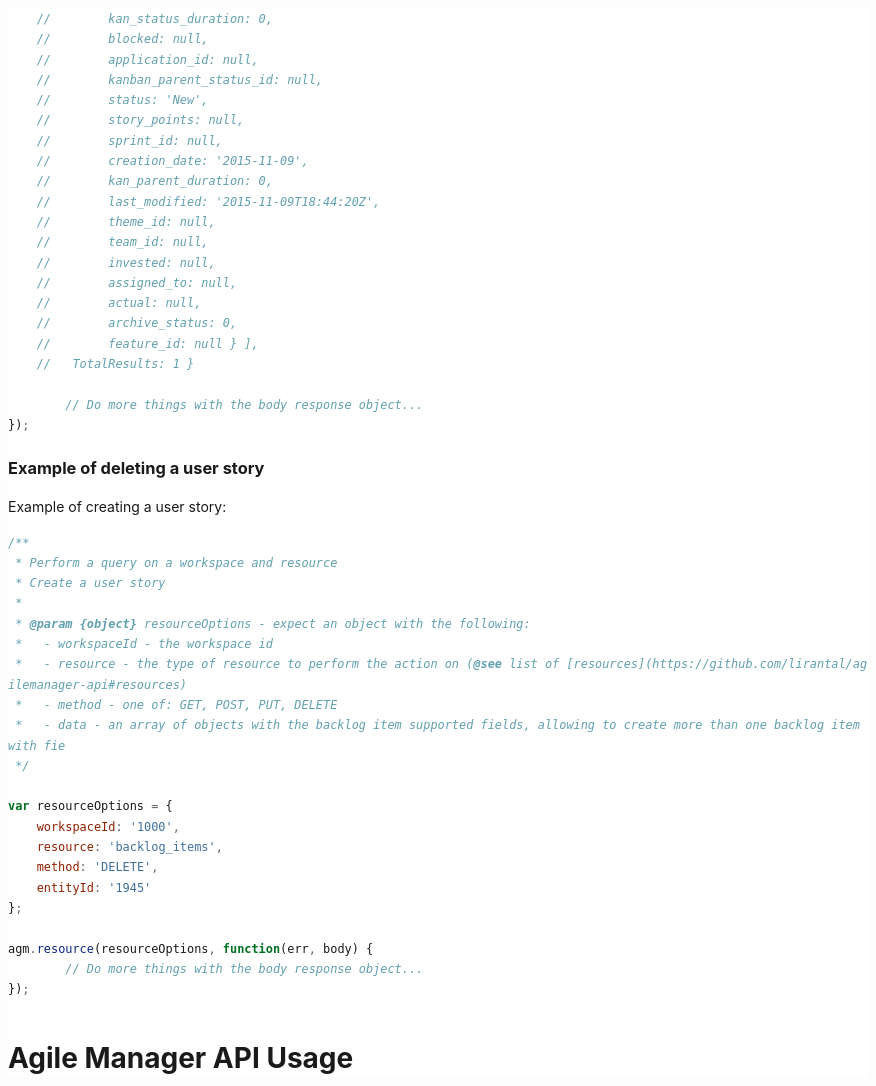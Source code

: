 ```javascript
	//        kan_status_duration: 0,
	//        blocked: null,
	//        application_id: null,
	//        kanban_parent_status_id: null,
	//        status: 'New',
	//        story_points: null,
	//        sprint_id: null,
	//        creation_date: '2015-11-09',
	//        kan_parent_duration: 0,
	//        last_modified: '2015-11-09T18:44:20Z',
	//        theme_id: null,
	//        team_id: null,
	//        invested: null,
	//        assigned_to: null,
	//        actual: null,
	//        archive_status: 0,
	//        feature_id: null } ],
	//   TotalResults: 1 }

        // Do more things with the body response object...
});
```
### Example of deleting a user story
Example of creating a user story:
```javascript
/**
 * Perform a query on a workspace and resource
 * Create a user story
 *
 * @param {object} resourceOptions - expect an object with the following:
 *   - workspaceId - the workspace id
 *   - resource - the type of resource to perform the action on (@see list of [resources](https://github.com/lirantal/agilemanager-api#resources)
 *   - method - one of: GET, POST, PUT, DELETE
 *   - data - an array of objects with the backlog item supported fields, allowing to create more than one backlog item with fie
 */

var resourceOptions = {
	workspaceId: '1000',
	resource: 'backlog_items',
	method: 'DELETE',
	entityId: '1945'
};

agm.resource(resourceOptions, function(err, body) {
        // Do more things with the body response object...
});
```

# Agile Manager API Usage
